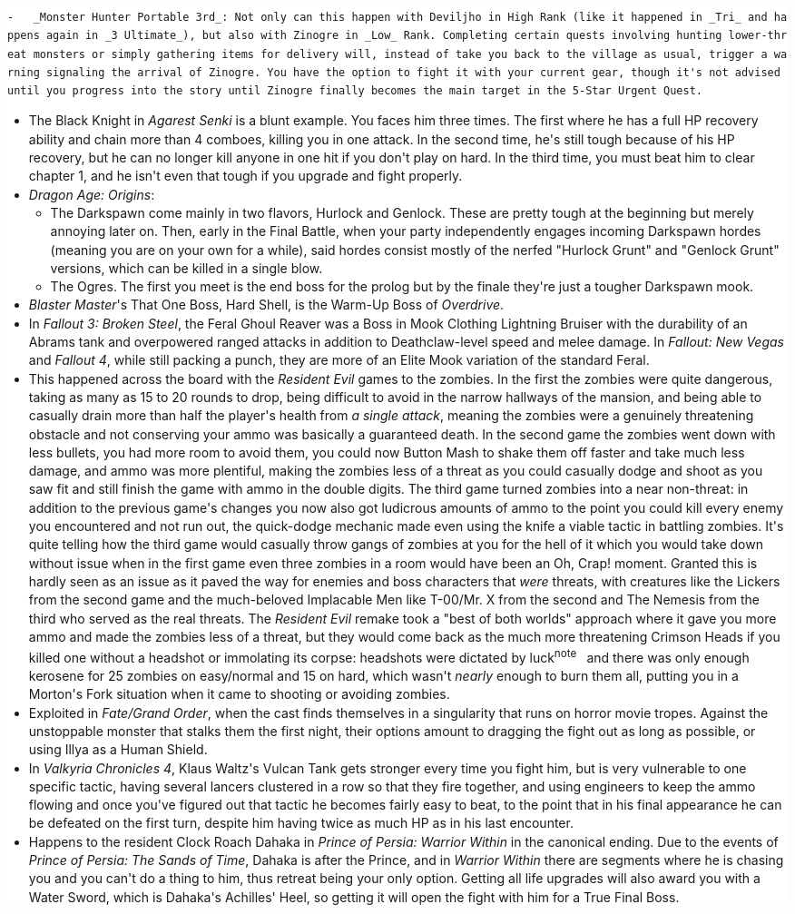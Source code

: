     -   _Monster Hunter Portable 3rd_: Not only can this happen with Deviljho in High Rank (like it happened in _Tri_ and happens again in _3 Ultimate_), but also with Zinogre in _Low_ Rank. Completing certain quests involving hunting lower-threat monsters or simply gathering items for delivery will, instead of take you back to the village as usual, trigger a warning signaling the arrival of Zinogre. You have the option to fight it with your current gear, though it's not advised until you progress into the story until Zinogre finally becomes the main target in the 5-Star Urgent Quest.
-   The Black Knight in _Agarest Senki_ is a blunt example. You faces him three times. The first where he has a full HP recovery ability and chain more than 4 comboes, killing you in one attack. In the second time, he's still tough because of his HP recovery, but he can no longer kill anyone in one hit if you don't play on hard. In the third time, you must beat him to clear chapter 1, and he isn't even that tough if you upgrade and fight properly.
-   _Dragon Age: Origins_:
    -   The Darkspawn come mainly in two flavors, Hurlock and Genlock. These are pretty tough at the beginning but merely annoying later on. Then, early in the Final Battle, when your party independently engages incoming Darkspawn hordes (meaning you are on your own for a while), said hordes consist mostly of the nerfed "Hurlock Grunt" and "Genlock Grunt" versions, which can be killed in a single blow.
    -   The Ogres. The first you meet is the end boss for the prolog but by the finale they're just a tougher Darkspawn mook.
-   _Blaster Master_'s That One Boss, Hard Shell, is the Warm-Up Boss of _Overdrive_.
-   In _Fallout 3: Broken Steel_, the Feral Ghoul Reaver was a Boss in Mook Clothing Lightning Bruiser with the durability of an Abrams tank and overpowered ranged attacks in addition to Deathclaw-level speed and melee damage. In _Fallout: New Vegas_ and _Fallout 4_, while still packing a punch, they are more of an Elite Mook variation of the standard Feral.
-   This happened across the board with the _Resident Evil_ games to the zombies. In the first the zombies were quite dangerous, taking as many as 15 to 20 rounds to drop, being difficult to avoid in the narrow hallways of the mansion, and being able to casually drain more than half the player's health from _a single attack_, meaning the zombies were a genuinely threatening obstacle and not conserving your ammo was basically a guaranteed death. In the second game the zombies went down with less bullets, you had more room to avoid them, you could now Button Mash to shake them off faster and take much less damage, and ammo was more plentiful, making the zombies less of a threat as you could casually dodge and shoot as you saw fit and still finish the game with ammo in the double digits. The third game turned zombies into a near non-threat: in addition to the previous game's changes you now also got ludicrous amounts of ammo to the point you could kill every enemy you encountered and not run out, the quick-dodge mechanic made even using the knife a viable tactic in battling zombies. It's quite telling how the third game would casually throw gangs of zombies at you for the hell of it which you would take down without issue when in the first game even three zombies in a room would have been an Oh, Crap! moment. Granted this is hardly seen as an issue as it paved the way for enemies and boss characters that _were_ threats, with creatures like the Lickers from the second game and the much-beloved Implacable Men like T-00/Mr. X from the second and The Nemesis from the third who served as the real threats. The _Resident Evil_ remake took a "best of both worlds" approach where it gave you more ammo and made the zombies less of a threat, but they would come back as the much more threatening Crimson Heads if you killed one without a headshot or immolating its corpse: headshots were dictated by luck<sup>note&nbsp;</sup>  and there was only enough kerosene for 25 zombies on easy/normal and 15 on hard, which wasn't _nearly_ enough to burn them all, putting you in a Morton's Fork situation when it came to shooting or avoiding zombies.
-   Exploited in _Fate/Grand Order_, when the cast finds themselves in a singularity that runs on horror movie tropes. Against the unstoppable monster that stalks them the first night, their options amount to dragging the fight out as long as possible, or using Illya as a Human Shield.
-   In _Valkyria Chronicles 4_, Klaus Waltz's Vulcan Tank gets stronger every time you fight him, but is very vulnerable to one specific tactic, having several lancers clustered in a row so that they fire together, and using engineers to keep the ammo flowing and once you've figured out that tactic he becomes fairly easy to beat, to the point that in his final appearance he can be defeated on the first turn, despite him having twice as much HP as in his last encounter.
-   Happens to the resident Clock Roach Dahaka in _Prince of Persia: Warrior Within_ in the canonical ending. Due to the events of _Prince of Persia: The Sands of Time_, Dahaka is after the Prince, and in _Warrior Within_ there are segments where he is chasing you and you can't do a thing to him, thus retreat being your only option. Getting all life upgrades will also award you with a Water Sword, which is Dahaka's Achilles' Heel, so getting it will open the fight with him for a True Final Boss.
